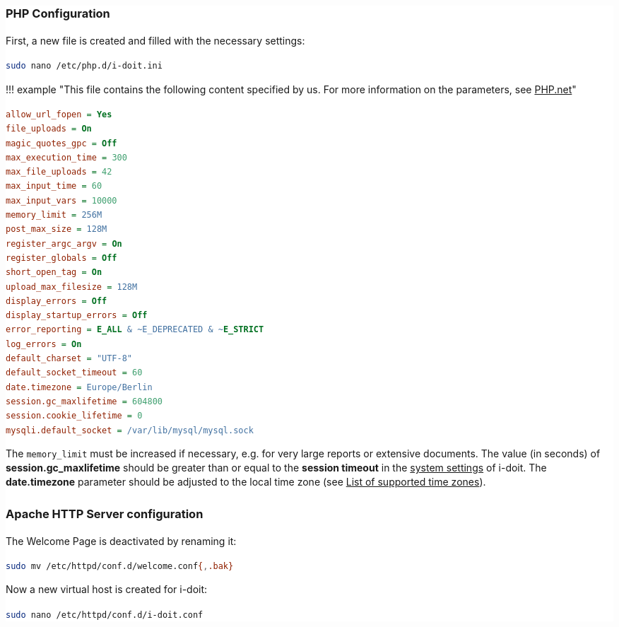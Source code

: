 ### PHP Configuration

First, a new file is created and filled with the necessary settings:

```sh
sudo nano /etc/php.d/i-doit.ini
```

!!! example "This file contains the following content specified by us. For more information on the parameters, see [PHP.net](https://www.php.net/manual/en/install.fpm.configuration.php)"

```ini
allow_url_fopen = Yes
file_uploads = On
magic_quotes_gpc = Off
max_execution_time = 300
max_file_uploads = 42
max_input_time = 60
max_input_vars = 10000
memory_limit = 256M
post_max_size = 128M
register_argc_argv = On
register_globals = Off
short_open_tag = On
upload_max_filesize = 128M
display_errors = Off
display_startup_errors = Off
error_reporting = E_ALL & ~E_DEPRECATED & ~E_STRICT
log_errors = On
default_charset = "UTF-8"
default_socket_timeout = 60
date.timezone = Europe/Berlin
session.gc_maxlifetime = 604800
session.cookie_lifetime = 0
mysqli.default_socket = /var/lib/mysql/mysql.sock
```

The `memory_limit` must be increased if necessary, e.g. for very large reports or extensive documents.
The value (in seconds) of **session.gc_maxlifetime** should be greater than or equal to the **session timeout** in the [system settings](../system-settings.md) of i-doit.
The **date.timezone** parameter should be adjusted to the local time zone (see [List of supported time zones](http://php.net/manual/de/timezones.php)).

### Apache HTTP Server configuration

The Welcome Page is deactivated by renaming it:

```sh
sudo mv /etc/httpd/conf.d/welcome.conf{,.bak}
```

Now a new virtual host is created for i-doit:

```sh
sudo nano /etc/httpd/conf.d/i-doit.conf
```
